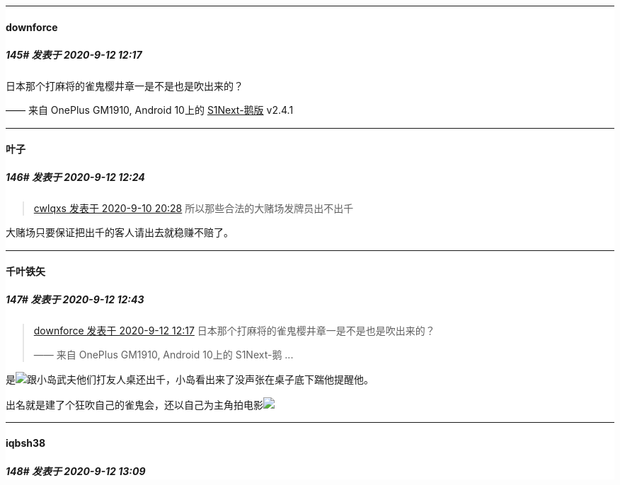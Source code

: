 




*****

####  downforce  
##### 145#       发表于 2020-9-12 12:17




日本那个打麻将的雀鬼樱井章一是不是也是吹出来的？

—— 来自 OnePlus GM1910, Android 10上的 [S1Next-鹅版](https://github.com/ykrank/S1-Next/releases) v2.4.1







*****

####  叶子  
##### 146#       发表于 2020-9-12 12:24



<blockquote><a href="httphttps://bbs.saraba1st.com/2b/forum.php?mod=redirect&amp;goto=findpost&amp;pid=48699983&amp;ptid=1959245" target="_blank">cwlqxs 发表于 2020-9-10 20:28</a>
所以那些合法的大赌场发牌员出不出千</blockquote>
大赌场只要保证把出千的客人请出去就稳赚不赔了。







*****

####  千叶铁矢  
##### 147#       发表于 2020-9-12 12:43



<blockquote><a href="httphttps://bbs.saraba1st.com/2b/forum.php?mod=redirect&amp;goto=findpost&amp;pid=48713174&amp;ptid=1959245" target="_blank">downforce 发表于 2020-9-12 12:17</a>
日本那个打麻将的雀鬼樱井章一是不是也是吹出来的？

—— 来自 OnePlus GM1910, Android 10上的 S1Next-鹅 ...</blockquote>
是<img src="https://static.saraba1st.com/image/smiley/face2017/067.png" referrerpolicy="no-referrer">跟小岛武夫他们打友人桌还出千，小岛看出来了没声张在桌子底下踹他提醒他。

出名就是建了个狂吹自己的雀鬼会，还以自己为主角拍电影<img src="https://static.saraba1st.com/image/smiley/face2017/068.png" referrerpolicy="no-referrer">







*****

####  iqbsh38  
##### 148#       发表于 2020-9-12 13:09
